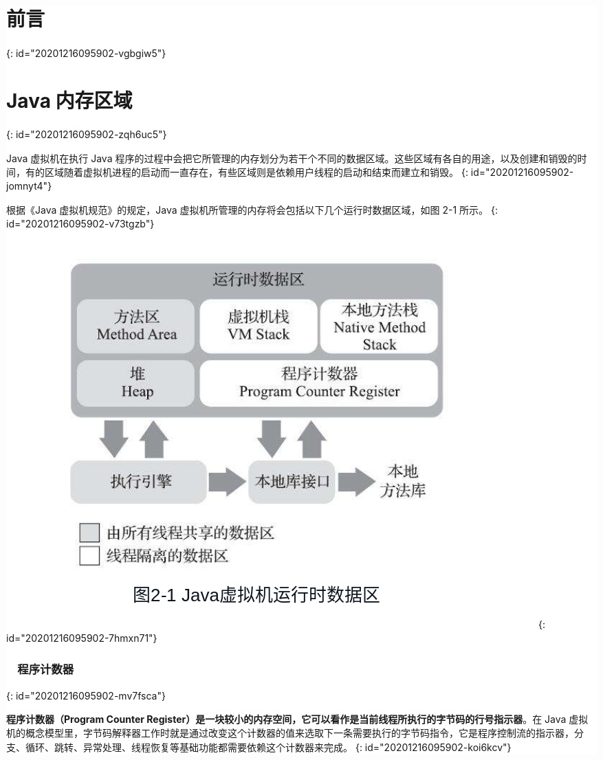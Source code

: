 # 前言
{: id="20201216095902-vgbgiw5"}

# Java 内存区域
{: id="20201216095902-zqh6uc5"}

Java 虚拟机在执行 Java 程序的过程中会把它所管理的内存划分为若干个不同的数据区域。这些区域有各自的用途，以及创建和销毁的时间，有的区域随着虚拟机进程的启动而一直存在，有些区域则是依赖用户线程的启动和结束而建立和销毁。
{: id="20201216095902-jomnyt4"}

根据《Java 虚拟机规范》的规定，Java 虚拟机所管理的内存将会包括以下几个运行时数据区域，如图 2-1 所示。
{: id="20201216095902-v73tgzb"}

![21.png](assets/20201214143647-vryokxs-2-1.png)
{: id="20201216095902-7hmxn71"}

### 　程序计数器
{: id="20201216095902-mv7fsca"}

**程序计数器（Program Counter Register）是一块较小的内存空间，它可以看作是当前线程所执行的字节码的行号指示器**。在 Java 虚拟机的概念模型里，字节码解释器工作时就是通过改变这个计数器的值来选取下一条需要执行的字节码指令，它是程序控制流的指示器，分支、循环、跳转、异常处理、线程恢复等基础功能都需要依赖这个计数器来完成。
{: id="20201216095902-koi6kcv"}

